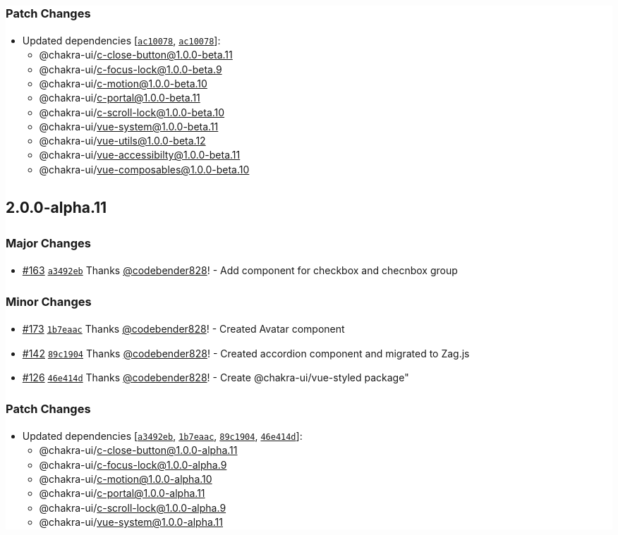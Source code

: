 ### Patch Changes

- Updated dependencies
  [[`ac10078`](https://github.com/chakra-ui/chakra-ui-vue-next/commit/ac100782efcfb13caf38a4d17008117169aff079),
  [`ac10078`](https://github.com/chakra-ui/chakra-ui-vue-next/commit/ac100782efcfb13caf38a4d17008117169aff079)]:
  - @chakra-ui/c-close-button@1.0.0-beta.11
  - @chakra-ui/c-focus-lock@1.0.0-beta.9
  - @chakra-ui/c-motion@1.0.0-beta.10
  - @chakra-ui/c-portal@1.0.0-beta.11
  - @chakra-ui/c-scroll-lock@1.0.0-beta.10
  - @chakra-ui/vue-system@1.0.0-beta.11
  - @chakra-ui/vue-utils@1.0.0-beta.12
  - @chakra-ui/vue-accessibilty@1.0.0-beta.11
  - @chakra-ui/vue-composables@1.0.0-beta.10

## 2.0.0-alpha.11

### Major Changes

- [#163](https://github.com/chakra-ui/chakra-ui-vue-next/pull/163)
  [`a3492eb`](https://github.com/chakra-ui/chakra-ui-vue-next/commit/a3492eb70b30207ab97a1a5b9273f70d14159df9)
  Thanks [@codebender828](https://github.com/codebender828)! - Add component for
  checkbox and checnbox group

### Minor Changes

- [#173](https://github.com/chakra-ui/chakra-ui-vue-next/pull/173)
  [`1b7eaac`](https://github.com/chakra-ui/chakra-ui-vue-next/commit/1b7eaacf56921498ea20166236d872fad698e8dd)
  Thanks [@codebender828](https://github.com/codebender828)! - Created Avatar
  component

* [#142](https://github.com/chakra-ui/chakra-ui-vue-next/pull/142)
  [`89c1904`](https://github.com/chakra-ui/chakra-ui-vue-next/commit/89c1904006578fca45c1938cf9d8cd44008ba0ab)
  Thanks [@codebender828](https://github.com/codebender828)! - Created accordion
  component and migrated to Zag.js

- [#126](https://github.com/chakra-ui/chakra-ui-vue-next/pull/126)
  [`46e414d`](https://github.com/chakra-ui/chakra-ui-vue-next/commit/46e414d1bb1a9a0b322beeedd8c9c3eb2811cb71)
  Thanks [@codebender828](https://github.com/codebender828)! - Create
  @chakra-ui/vue-styled package"

### Patch Changes

- Updated dependencies
  [[`a3492eb`](https://github.com/chakra-ui/chakra-ui-vue-next/commit/a3492eb70b30207ab97a1a5b9273f70d14159df9),
  [`1b7eaac`](https://github.com/chakra-ui/chakra-ui-vue-next/commit/1b7eaacf56921498ea20166236d872fad698e8dd),
  [`89c1904`](https://github.com/chakra-ui/chakra-ui-vue-next/commit/89c1904006578fca45c1938cf9d8cd44008ba0ab),
  [`46e414d`](https://github.com/chakra-ui/chakra-ui-vue-next/commit/46e414d1bb1a9a0b322beeedd8c9c3eb2811cb71)]:
  - @chakra-ui/c-close-button@1.0.0-alpha.11
  - @chakra-ui/c-focus-lock@1.0.0-alpha.9
  - @chakra-ui/c-motion@1.0.0-alpha.10
  - @chakra-ui/c-portal@1.0.0-alpha.11
  - @chakra-ui/c-scroll-lock@1.0.0-alpha.9
  - @chakra-ui/vue-system@1.0.0-alpha.11